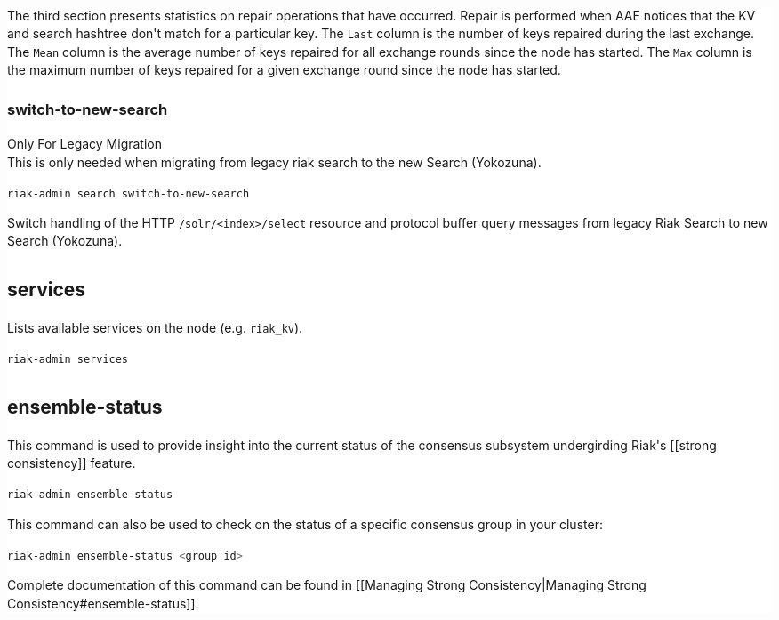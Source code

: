 The third section presents statistics on repair operations that have
occurred. Repair is performed when AAE notices that the KV and search
hashtree don't match for a particular key. The `Last` column is the
number of keys repaired during the last exchange. The `Mean` column is
the average number of keys repaired for all exchange rounds since the
node has started. The `Max` column is the maximum number of keys
repaired for a given exchange round since the node has started.

### switch-to-new-search

<div class="info">
<div class="title">Only For Legacy Migration</div>
This is only needed when migrating from legacy riak search to the new
Search (Yokozuna).
</div>

```bash
riak-admin search switch-to-new-search
```

Switch handling of the HTTP `/solr/<index>/select` resource and
protocol buffer query messages from legacy Riak Search to new Search
(Yokozuna).

## services

Lists available services on the node (e.g. `riak_kv`).

```bash
riak-admin services
```

## ensemble-status

This command is used to provide insight into the current status of the
consensus subsystem undergirding Riak's [[strong consistency]] feature.

```bash
riak-admin ensemble-status
```

This command can also be used to check on the status of a specific
consensus group in your cluster:

```bash
riak-admin ensemble-status <group id>
```

Complete documentation of this command can be found in [[Managing Strong
Consistency|Managing Strong Consistency#ensemble-status]].
